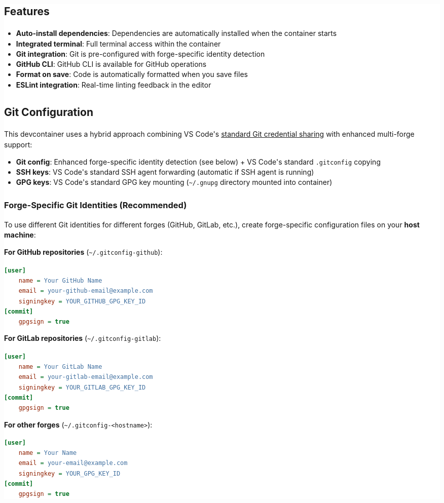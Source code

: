 ## Features

- **Auto-install dependencies**: Dependencies are automatically installed when the container starts
- **Integrated terminal**: Full terminal access within the container
- **Git integration**: Git is pre-configured with forge-specific identity detection
- **GitHub CLI**: GitHub CLI is available for GitHub operations
- **Format on save**: Code is automatically formatted when you save files
- **ESLint integration**: Real-time linting feedback in the editor

## Git Configuration

This devcontainer uses a hybrid approach combining VS Code's [standard Git credential sharing](https://code.visualstudio.com/remote/advancedcontainers/sharing-git-credentials) with enhanced multi-forge support:

- **Git config**: Enhanced forge-specific identity detection (see below) + VS Code's standard `.gitconfig` copying
- **SSH keys**: VS Code's standard SSH agent forwarding (automatic if SSH agent is running)
- **GPG keys**: VS Code's standard GPG key mounting (`~/.gnupg` directory mounted into container)

### Forge-Specific Git Identities (Recommended)

To use different Git identities for different forges (GitHub, GitLab, etc.), create forge-specific configuration files on your **host machine**:

**For GitHub repositories** (`~/.gitconfig-github`):

```ini
[user]
    name = Your GitHub Name
    email = your-github-email@example.com
    signingkey = YOUR_GITHUB_GPG_KEY_ID
[commit]
    gpgsign = true
```

**For GitLab repositories** (`~/.gitconfig-gitlab`):

```ini
[user]
    name = Your GitLab Name
    email = your-gitlab-email@example.com
    signingkey = YOUR_GITLAB_GPG_KEY_ID
[commit]
    gpgsign = true
```

**For other forges** (`~/.gitconfig-<hostname>`):

```ini
[user]
    name = Your Name
    email = your-email@example.com
    signingkey = YOUR_GPG_KEY_ID
[commit]
    gpgsign = true
```
